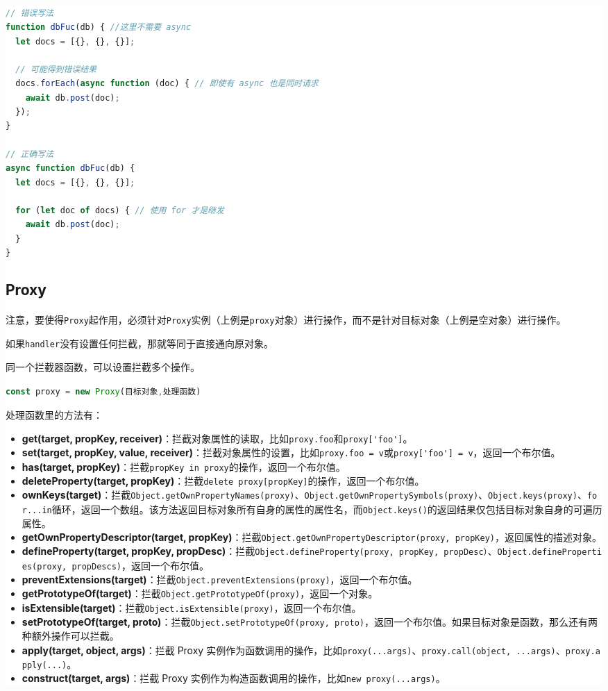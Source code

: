```js
// 错误写法
function dbFuc(db) { //这里不需要 async
  let docs = [{}, {}, {}];

  // 可能得到错误结果
  docs.forEach(async function (doc) { // 即使有 async 也是同时请求
    await db.post(doc);
  });
}

// 正确写法
async function dbFuc(db) {
  let docs = [{}, {}, {}];

  for (let doc of docs) { // 使用 for 才是继发
    await db.post(doc);
  }
}
```




## Proxy

注意，要使得`Proxy`起作用，必须针对`Proxy`实例（上例是`proxy`对象）进行操作，而不是针对目标对象（上例是空对象）进行操作。

如果`handler`没有设置任何拦截，那就等同于直接通向原对象。

同一个拦截器函数，可以设置拦截多个操作。

```js
const proxy = new Proxy(目标对象,处理函数)
```

处理函数里的方法有：

- **get(target, propKey, receiver)**：拦截对象属性的读取，比如`proxy.foo`和`proxy['foo']`。
- **set(target, propKey, value, receiver)**：拦截对象属性的设置，比如`proxy.foo = v`或`proxy['foo'] = v`，返回一个布尔值。
- **has(target, propKey)**：拦截`propKey in proxy`的操作，返回一个布尔值。
- **deleteProperty(target, propKey)**：拦截`delete proxy[propKey]`的操作，返回一个布尔值。
- **ownKeys(target)**：拦截`Object.getOwnPropertyNames(proxy)`、`Object.getOwnPropertySymbols(proxy)`、`Object.keys(proxy)`、`for...in`循环，返回一个数组。该方法返回目标对象所有自身的属性的属性名，而`Object.keys()`的返回结果仅包括目标对象自身的可遍历属性。
- **getOwnPropertyDescriptor(target, propKey)**：拦截`Object.getOwnPropertyDescriptor(proxy, propKey)`，返回属性的描述对象。
- **defineProperty(target, propKey, propDesc)**：拦截`Object.defineProperty(proxy, propKey, propDesc）`、`Object.defineProperties(proxy, propDescs)`，返回一个布尔值。
- **preventExtensions(target)**：拦截`Object.preventExtensions(proxy)`，返回一个布尔值。
- **getPrototypeOf(target)**：拦截`Object.getPrototypeOf(proxy)`，返回一个对象。
- **isExtensible(target)**：拦截`Object.isExtensible(proxy)`，返回一个布尔值。
- **setPrototypeOf(target, proto)**：拦截`Object.setPrototypeOf(proxy, proto)`，返回一个布尔值。如果目标对象是函数，那么还有两种额外操作可以拦截。
- **apply(target, object, args)**：拦截 Proxy 实例作为函数调用的操作，比如`proxy(...args)`、`proxy.call(object, ...args)`、`proxy.apply(...)`。
- **construct(target, args)**：拦截 Proxy 实例作为构造函数调用的操作，比如`new proxy(...args)`。
